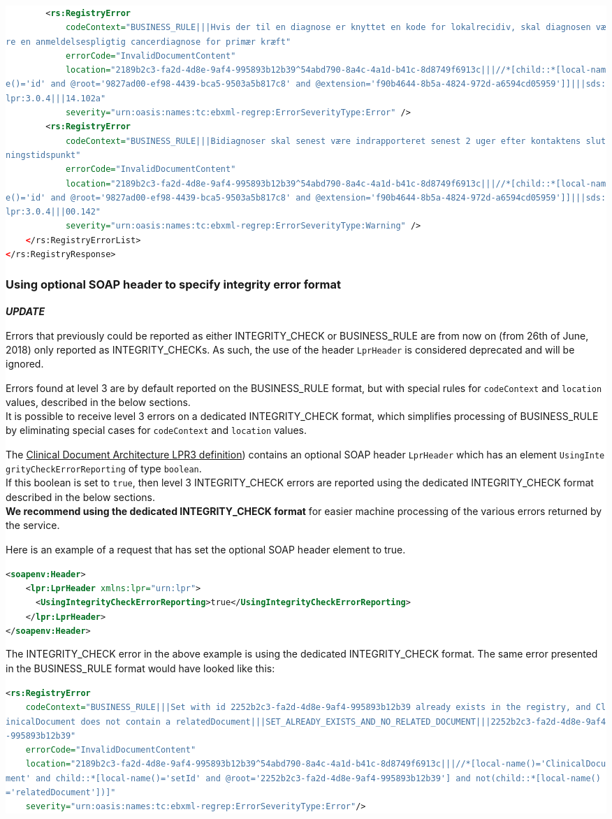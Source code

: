 ~~~xml
		<rs:RegistryError
			codeContext="BUSINESS_RULE|||Hvis der til en diagnose er knyttet en kode for lokalrecidiv, skal diagnosen være en anmeldelsespligtig cancerdiagnose for primær kræft"
			errorCode="InvalidDocumentContent"
			location="2189b2c3-fa2d-4d8e-9af4-995893b12b39^54abd790-8a4c-4a1d-b41c-8d8749f6913c|||//*[child::*[local-name()='id' and @root='9827ad00-ef98-4439-bca5-9503a5b817c8' and @extension='f90b4644-8b5a-4824-972d-a6594cd05959']]|||sds:lpr:3.0.4|||14.102a"
			severity="urn:oasis:names:tc:ebxml-regrep:ErrorSeverityType:Error" />
		<rs:RegistryError
			codeContext="BUSINESS_RULE|||Bidiagnoser skal senest være indrapporteret senest 2 uger efter kontaktens slutningstidspunkt"
			errorCode="InvalidDocumentContent"
			location="2189b2c3-fa2d-4d8e-9af4-995893b12b39^54abd790-8a4c-4a1d-b41c-8d8749f6913c|||//*[child::*[local-name()='id' and @root='9827ad00-ef98-4439-bca5-9503a5b817c8' and @extension='f90b4644-8b5a-4824-972d-a6594cd05959']]|||sds:lpr:3.0.4|||00.142"
			severity="urn:oasis:names:tc:ebxml-regrep:ErrorSeverityType:Warning" />
	</rs:RegistryErrorList>
</rs:RegistryResponse>
~~~

### Using optional SOAP header to specify integrity error format

***_UPDATE_***

Errors that previously could be reported as either INTEGRITY_CHECK or BUSINESS_RULE are from now on (from 26th of June, 2018) only  reported as INTEGRITY_CHECKs. As such, the use of the header `LprHeader` is considered deprecated and will be ignored.

Errors found at level 3 are by default reported on the BUSINESS_RULE format, but with special rules for `codeContext` and `location` values, described in the below sections.  
It is possible to receive level 3 errors on a dedicated INTEGRITY_CHECK format, which simplifies processing of BUSINESS_RULE by eliminating special cases for `codeContext` and `location` values.  
  
The [Clinical Document Architecture LPR3 definition](/interface/xdr)) contains an optional SOAP header `LprHeader` which has an element `UsingIntegrityCheckErrorReporting` of type `boolean`.  
If this boolean is set to `true`, then level 3 INTEGRITY_CHECK errors are reported using the dedicated INTEGRITY_CHECK format described in the below sections.  
**We recommend using the dedicated INTEGRITY_CHECK format** for easier machine processing of the various errors returned by the service.

Here is an example of a request that has set the optional SOAP header element to true.
~~~xml
<soapenv:Header>
    <lpr:LprHeader xmlns:lpr="urn:lpr">
      <UsingIntegrityCheckErrorReporting>true</UsingIntegrityCheckErrorReporting>
    </lpr:LprHeader>
</soapenv:Header>
~~~

The INTEGRITY_CHECK error in the above example is using the dedicated INTEGRITY_CHECK format. The same error presented in the BUSINESS_RULE format would have looked like this:
~~~xml
<rs:RegistryError
    codeContext="BUSINESS_RULE|||Set with id 2252b2c3-fa2d-4d8e-9af4-995893b12b39 already exists in the registry, and ClinicalDocument does not contain a relatedDocument|||SET_ALREADY_EXISTS_AND_NO_RELATED_DOCUMENT|||2252b2c3-fa2d-4d8e-9af4-995893b12b39"
    errorCode="InvalidDocumentContent"
    location="2189b2c3-fa2d-4d8e-9af4-995893b12b39^54abd790-8a4c-4a1d-b41c-8d8749f6913c|||//*[local-name()='ClinicalDocument' and child::*[local-name()='setId' and @root='2252b2c3-fa2d-4d8e-9af4-995893b12b39'] and not(child::*[local-name()='relatedDocument'])]"
    severity="urn:oasis:names:tc:ebxml-regrep:ErrorSeverityType:Error"/>
~~~
